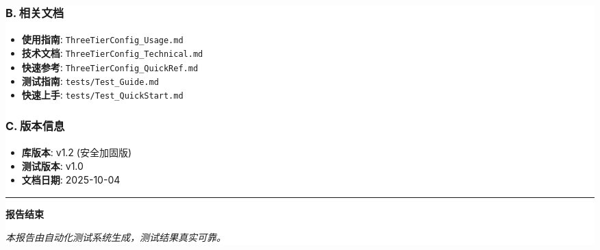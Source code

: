 ### B. 相关文档

- **使用指南**: `ThreeTierConfig_Usage.md`
- **技术文档**: `ThreeTierConfig_Technical.md`
- **快速参考**: `ThreeTierConfig_QuickRef.md`
- **测试指南**: `tests/Test_Guide.md`
- **快速上手**: `tests/Test_QuickStart.md`

### C. 版本信息

- **库版本**: v1.2 (安全加固版)
- **测试版本**: v1.0
- **文档日期**: 2025-10-04

---

**报告结束**

*本报告由自动化测试系统生成，测试结果真实可靠。*

